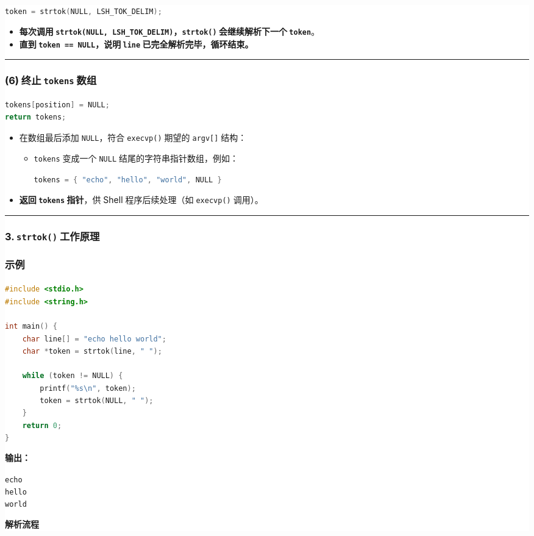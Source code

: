 ```c
token = strtok(NULL, LSH_TOK_DELIM);
```

- **每次调用 `strtok(NULL, LSH_TOK_DELIM)`，`strtok()` 会继续解析下一个 `token`**。
- **直到 `token == NULL`，说明 `line` 已完全解析完毕，循环结束。**

------

### **(6) 终止 `tokens` 数组**

```c
tokens[position] = NULL;
return tokens;
```

- 在数组最后添加 `NULL`，符合 `execvp()` 期望的 `argv[]` 结构：

  - `tokens` 变成一个 `NULL` 结尾的字符串指针数组，例如：

    ```c
    tokens = { "echo", "hello", "world", NULL }
    ```

- **返回 `tokens` 指针**，供 Shell 程序后续处理（如 `execvp()` 调用）。

------

### **3. `strtok()` 工作原理**

### **示例**

```c
#include <stdio.h>
#include <string.h>

int main() {
    char line[] = "echo hello world";
    char *token = strtok(line, " ");

    while (token != NULL) {
        printf("%s\n", token);
        token = strtok(NULL, " ");
    }
    return 0;
}
```

**输出：**

```
echo
hello
world
```

**解析流程**
